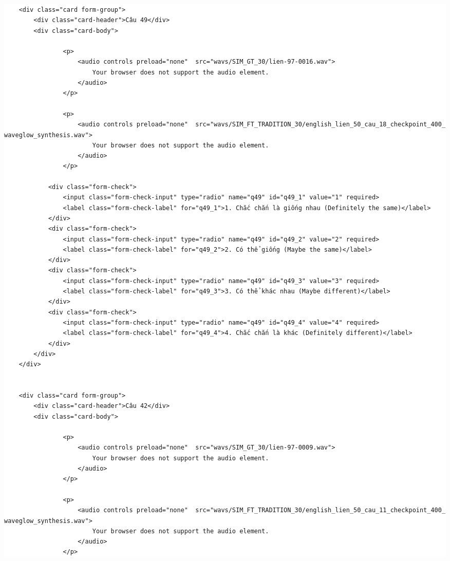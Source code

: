 
        <div class="card form-group">
            <div class="card-header">Câu 49</div>
            <div class="card-body">

                    <p>
                        <audio controls preload="none"  src="wavs/SIM_GT_30/lien-97-0016.wav">
                            Your browser does not support the audio element.
                        </audio>
                    </p>

                    <p>
                        <audio controls preload="none"  src="wavs/SIM_FT_TRADITION_30/english_lien_50_cau_18_checkpoint_400_waveglow_synthesis.wav">
                            Your browser does not support the audio element.
                        </audio>
                    </p>

                <div class="form-check">
                    <input class="form-check-input" type="radio" name="q49" id="q49_1" value="1" required>
                    <label class="form-check-label" for="q49_1">1. Chắc chắn là giống nhau (Definitely the same)</label>
                </div>
                <div class="form-check">
                    <input class="form-check-input" type="radio" name="q49" id="q49_2" value="2" required>
                    <label class="form-check-label" for="q49_2">2. Có thể giống (Maybe the same)</label>
                </div>
                <div class="form-check">
                    <input class="form-check-input" type="radio" name="q49" id="q49_3" value="3" required>
                    <label class="form-check-label" for="q49_3">3. Có thể khác nhau (Maybe different)</label>
                </div>
                <div class="form-check">
                    <input class="form-check-input" type="radio" name="q49" id="q49_4" value="4" required>
                    <label class="form-check-label" for="q49_4">4. Chắc chắn là khác (Definitely different)</label>
                </div>
            </div>
        </div>


        <div class="card form-group">
            <div class="card-header">Câu 42</div>
            <div class="card-body">

                    <p>
                        <audio controls preload="none"  src="wavs/SIM_GT_30/lien-97-0009.wav">
                            Your browser does not support the audio element.
                        </audio>
                    </p>

                    <p>
                        <audio controls preload="none"  src="wavs/SIM_FT_TRADITION_30/english_lien_50_cau_11_checkpoint_400_waveglow_synthesis.wav">
                            Your browser does not support the audio element.
                        </audio>
                    </p>
